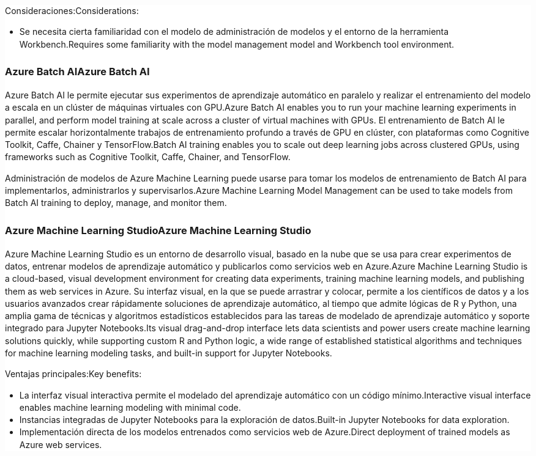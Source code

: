 <span data-ttu-id="3e31a-150">Consideraciones:</span><span class="sxs-lookup"><span data-stu-id="3e31a-150">Considerations:</span></span>
* <span data-ttu-id="3e31a-151">Se necesita cierta familiaridad con el modelo de administración de modelos y el entorno de la herramienta Workbench.</span><span class="sxs-lookup"><span data-stu-id="3e31a-151">Requires some familiarity with the model management model and Workbench tool environment.</span></span>

### <a name="azure-batch-ai"></a><span data-ttu-id="3e31a-152">Azure Batch AI</span><span class="sxs-lookup"><span data-stu-id="3e31a-152">Azure Batch AI</span></span>

<span data-ttu-id="3e31a-153">Azure Batch AI le permite ejecutar sus experimentos de aprendizaje automático en paralelo y realizar el entrenamiento del modelo a escala en un clúster de máquinas virtuales con GPU.</span><span class="sxs-lookup"><span data-stu-id="3e31a-153">Azure Batch AI enables you to run your machine learning experiments in parallel, and perform model training at scale across a cluster of virtual machines with GPUs.</span></span> <span data-ttu-id="3e31a-154">El entrenamiento de Batch AI le permite escalar horizontalmente trabajos de entrenamiento profundo a través de GPU en clúster, con plataformas como Cognitive Toolkit, Caffe, Chainer y TensorFlow.</span><span class="sxs-lookup"><span data-stu-id="3e31a-154">Batch AI training enables you to scale out deep learning jobs across clustered GPUs, using frameworks such as Cognitive Toolkit, Caffe, Chainer, and TensorFlow.</span></span> 

<span data-ttu-id="3e31a-155">Administración de modelos de Azure Machine Learning puede usarse para tomar los modelos de entrenamiento de Batch AI para implementarlos, administrarlos y supervisarlos.</span><span class="sxs-lookup"><span data-stu-id="3e31a-155">Azure Machine Learning Model Management can be used to take models from Batch AI training to deploy, manage, and monitor them.</span></span> 

### <a name="azure-machine-learning-studio"></a><span data-ttu-id="3e31a-156">Azure Machine Learning Studio</span><span class="sxs-lookup"><span data-stu-id="3e31a-156">Azure Machine Learning Studio</span></span>

<span data-ttu-id="3e31a-157">Azure Machine Learning Studio es un entorno de desarrollo visual, basado en la nube que se usa para crear experimentos de datos, entrenar modelos de aprendizaje automático y publicarlos como servicios web en Azure.</span><span class="sxs-lookup"><span data-stu-id="3e31a-157">Azure Machine Learning Studio is a cloud-based, visual development environment for creating data experiments, training machine learning models, and publishing them as web services in Azure.</span></span> <span data-ttu-id="3e31a-158">Su interfaz visual, en la que se puede arrastrar y colocar, permite a los científicos de datos y a los usuarios avanzados crear rápidamente soluciones de aprendizaje automático, al tiempo que admite lógicas de R y Python, una amplia gama de técnicas y algoritmos estadísticos establecidos para las tareas de modelado de aprendizaje automático y soporte integrado para Jupyter Notebooks.</span><span class="sxs-lookup"><span data-stu-id="3e31a-158">Its visual drag-and-drop interface lets data scientists and power users create machine learning solutions quickly, while supporting custom R and Python logic, a wide range of established statistical algorithms and techniques for machine learning modeling tasks, and built-in support for Jupyter Notebooks.</span></span>

<span data-ttu-id="3e31a-159">Ventajas principales:</span><span class="sxs-lookup"><span data-stu-id="3e31a-159">Key benefits:</span></span>

* <span data-ttu-id="3e31a-160">La interfaz visual interactiva permite el modelado del aprendizaje automático con un código mínimo.</span><span class="sxs-lookup"><span data-stu-id="3e31a-160">Interactive visual interface enables machine learning modeling with minimal code.</span></span>
* <span data-ttu-id="3e31a-161">Instancias integradas de Jupyter Notebooks para la exploración de datos.</span><span class="sxs-lookup"><span data-stu-id="3e31a-161">Built-in Jupyter Notebooks for data exploration.</span></span>
* <span data-ttu-id="3e31a-162">Implementación directa de los modelos entrenados como servicios web de Azure.</span><span class="sxs-lookup"><span data-stu-id="3e31a-162">Direct deployment of trained models as Azure web services.</span></span>
